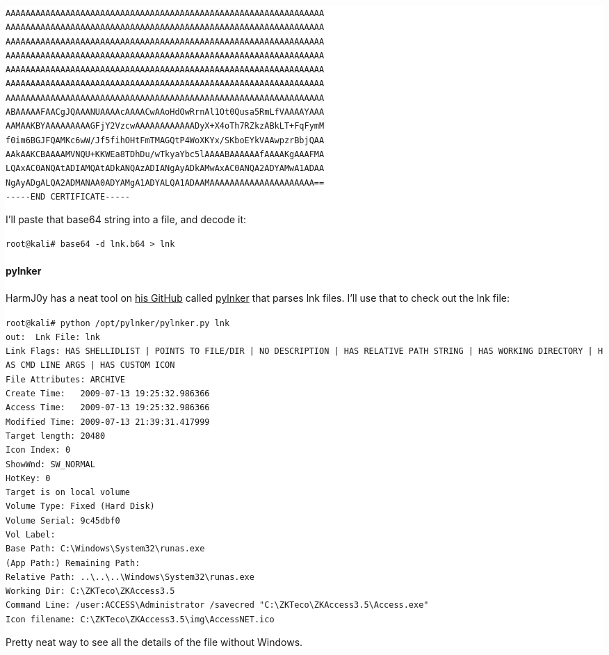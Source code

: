     AAAAAAAAAAAAAAAAAAAAAAAAAAAAAAAAAAAAAAAAAAAAAAAAAAAAAAAAAAAAAAAA
    AAAAAAAAAAAAAAAAAAAAAAAAAAAAAAAAAAAAAAAAAAAAAAAAAAAAAAAAAAAAAAAA
    AAAAAAAAAAAAAAAAAAAAAAAAAAAAAAAAAAAAAAAAAAAAAAAAAAAAAAAAAAAAAAAA
    AAAAAAAAAAAAAAAAAAAAAAAAAAAAAAAAAAAAAAAAAAAAAAAAAAAAAAAAAAAAAAAA
    AAAAAAAAAAAAAAAAAAAAAAAAAAAAAAAAAAAAAAAAAAAAAAAAAAAAAAAAAAAAAAAA
    AAAAAAAAAAAAAAAAAAAAAAAAAAAAAAAAAAAAAAAAAAAAAAAAAAAAAAAAAAAAAAAA
    AAAAAAAAAAAAAAAAAAAAAAAAAAAAAAAAAAAAAAAAAAAAAAAAAAAAAAAAAAAAAAAA
    ABAAAAAFAACgJQAAANUAAAAcAAAACwAAoHdOwRrnAl1Ot0Qusa5RmLfVAAAAYAAA
    AAMAAKBYAAAAAAAAAGFjY2VzcwAAAAAAAAAAAADyX+X4oTh7RZkzABkLT+FqFymM
    f0im6BGJFQAMKc6wW/Jf5fihOHtFmTMAGQtP4WoXKYx/SKboEYkVAAwpzrBbjQAA
    AAkAAKCBAAAAMVNQU+KKWEa8TDhDu/wTkyaYbc5lAAAABAAAAAAfAAAAKgAAAFMA
    LQAxAC0ANQAtADIAMQAtADkANQAzADIANgAyADkAMwAxAC0ANQA2ADYAMwA1ADAA
    NgAyADgALQA2ADMANAA0ADYAMgA1ADYALQA1ADAAMAAAAAAAAAAAAAAAAAAAAA==
    -----END CERTIFICATE-----
    

I’ll paste that base64 string into a file, and decode it:

    
    
    root@kali# base64 -d lnk.b64 > lnk
    

#### pylnker

HarmJ0y has a neat tool on [his GitHub](https://github.com/HarmJ0y) called
[pylnker](https://github.com/HarmJ0y/pylnker) that parses lnk files. I’ll use
that to check out the lnk file:

    
    
    root@kali# python /opt/pylnker/pylnker.py lnk
    out:  Lnk File: lnk
    Link Flags: HAS SHELLIDLIST | POINTS TO FILE/DIR | NO DESCRIPTION | HAS RELATIVE PATH STRING | HAS WORKING DIRECTORY | HAS CMD LINE ARGS | HAS CUSTOM ICON
    File Attributes: ARCHIVE
    Create Time:   2009-07-13 19:25:32.986366
    Access Time:   2009-07-13 19:25:32.986366
    Modified Time: 2009-07-13 21:39:31.417999
    Target length: 20480
    Icon Index: 0
    ShowWnd: SW_NORMAL
    HotKey: 0
    Target is on local volume
    Volume Type: Fixed (Hard Disk)
    Volume Serial: 9c45dbf0
    Vol Label:
    Base Path: C:\Windows\System32\runas.exe
    (App Path:) Remaining Path:
    Relative Path: ..\..\..\Windows\System32\runas.exe
    Working Dir: C:\ZKTeco\ZKAccess3.5
    Command Line: /user:ACCESS\Administrator /savecred "C:\ZKTeco\ZKAccess3.5\Access.exe"
    Icon filename: C:\ZKTeco\ZKAccess3.5\img\AccessNET.ico
    

Pretty neat way to see all the details of the file without Windows.

[](/2019/03/02/htb-access.html)

